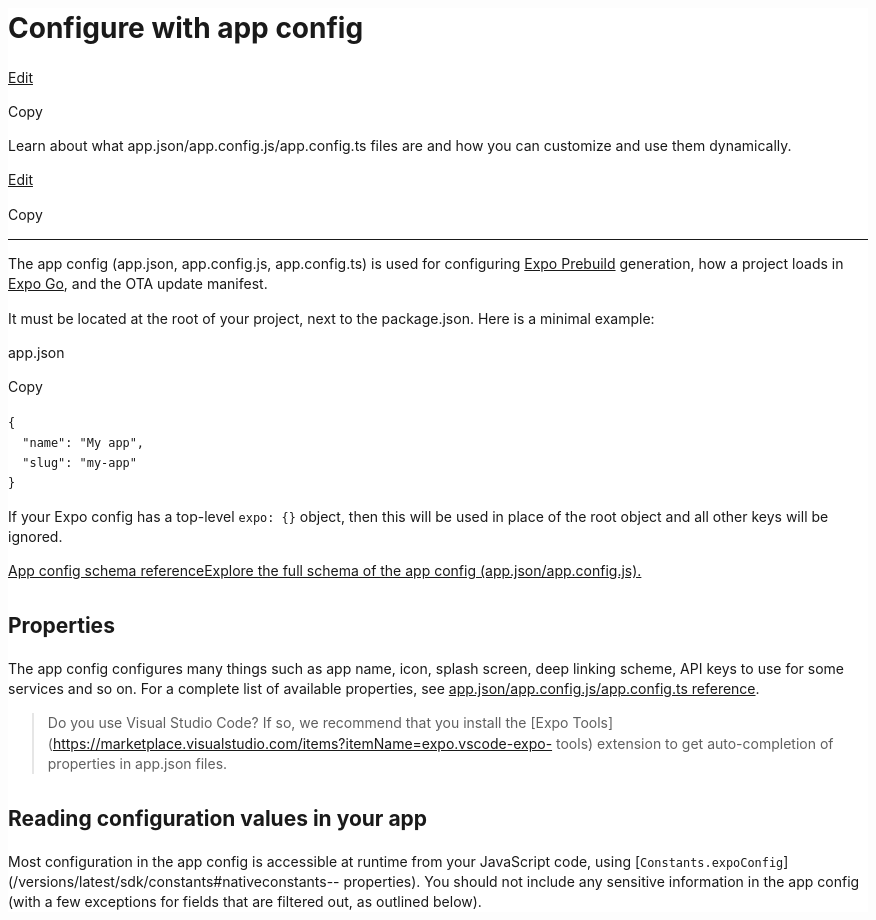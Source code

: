 # Configure with app config

[Edit](https://github.com/expo/expo/edit/main/docs/pages/workflow/configuration.mdx)

Copy

Learn about what app.json/app.config.js/app.config.ts files are and how you
can customize and use them dynamically.

[Edit](https://github.com/expo/expo/edit/main/docs/pages/workflow/configuration.mdx)

Copy

* * *

The app config (app.json, app.config.js, app.config.ts) is used for
configuring [Expo Prebuild](/workflow/prebuild) generation, how a project
loads in [Expo Go](/get-started/expo-go), and the OTA update manifest.

It must be located at the root of your project, next to the package.json. Here
is a minimal example:

app.json

Copy

    
    
    {
      "name": "My app",
      "slug": "my-app"
    }
    

If your Expo config has a top-level `expo: {}` object, then this will be used
in place of the root object and all other keys will be ignored.

[App config schema referenceExplore the full schema of the app config
(app.json/app.config.js).](/versions/latest/config/app)

## Properties

The app config configures many things such as app name, icon, splash screen,
deep linking scheme, API keys to use for some services and so on. For a
complete list of available properties, see
[app.json/app.config.js/app.config.ts reference](/versions/latest/config/app).

> Do you use Visual Studio Code? If so, we recommend that you install the
> [Expo
> Tools](https://marketplace.visualstudio.com/items?itemName=expo.vscode-expo-
> tools) extension to get auto-completion of properties in app.json files.

## Reading configuration values in your app

Most configuration in the app config is accessible at runtime from your
JavaScript code, using
[`Constants.expoConfig`](/versions/latest/sdk/constants#nativeconstants--
properties). You should not include any sensitive information in the app
config (with a few exceptions for fields that are filtered out, as outlined
below).
